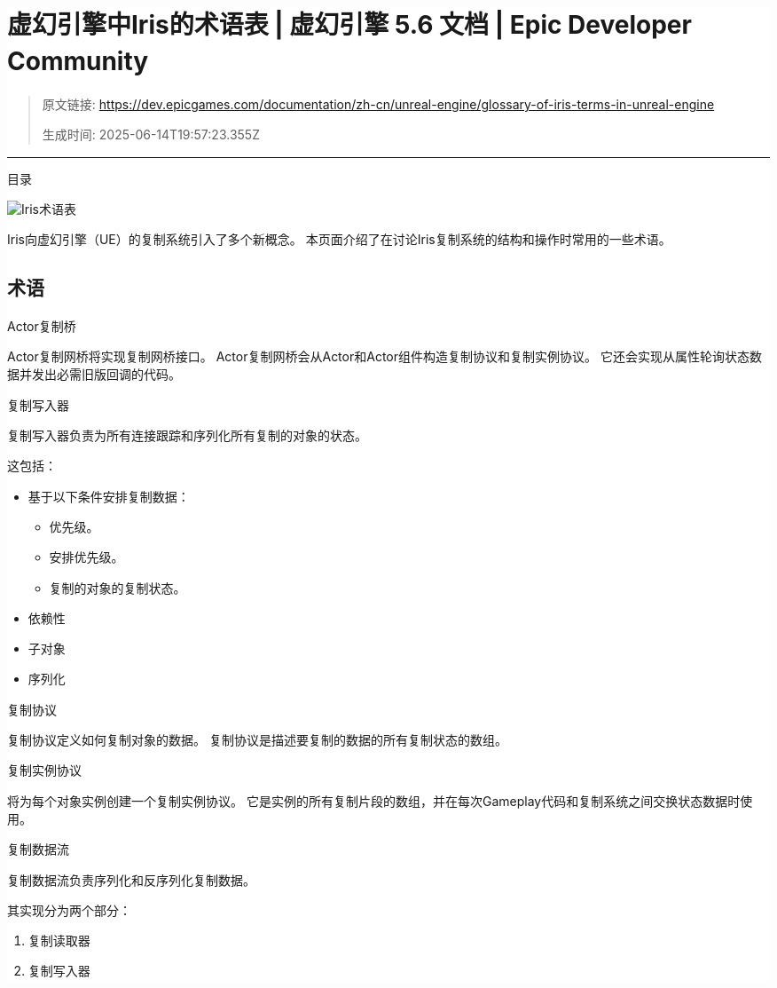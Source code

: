 # 虚幻引擎中Iris的术语表 | 虚幻引擎 5.6 文档 | Epic Developer Community

> 原文链接: https://dev.epicgames.com/documentation/zh-cn/unreal-engine/glossary-of-iris-terms-in-unreal-engine
> 
> 生成时间: 2025-06-14T19:57:23.355Z

---

目录

![Iris术语表](https://dev.epicgames.com/community/api/documentation/image/659e7d9c-1786-4eef-90f2-d5495622b066?resizing_type=fill&width=1920&height=335)

Iris向虚幻引擎（UE）的复制系统引入了多个新概念。 本页面介绍了在讨论Iris复制系统的结构和操作时常用的一些术语。

## 术语

Actor复制桥

Actor复制网桥将实现复制网桥接口。 Actor复制网桥会从Actor和Actor组件构造复制协议和复制实例协议。 它还会实现从属性轮询状态数据并发出必需旧版回调的代码。

复制写入器

复制写入器负责为所有连接跟踪和序列化所有复制的对象的状态。

这包括：

-   基于以下条件安排复制数据：
    
    -   优先级。
        
    -   安排优先级。
        
    -   复制的对象的复制状态。
        
-   依赖性
    
-   子对象
    
-   序列化
    

复制协议

复制协议定义如何复制对象的数据。 复制协议是描述要复制的数据的所有复制状态的数组。

复制实例协议

将为每个对象实例创建一个复制实例协议。 它是实例的所有复制片段的数组，并在每次Gameplay代码和复制系统之间交换状态数据时使用。

复制数据流

复制数据流负责序列化和反序列化复制数据。

其实现分为两个部分：

1.  复制读取器
    
2.  复制写入器
    
